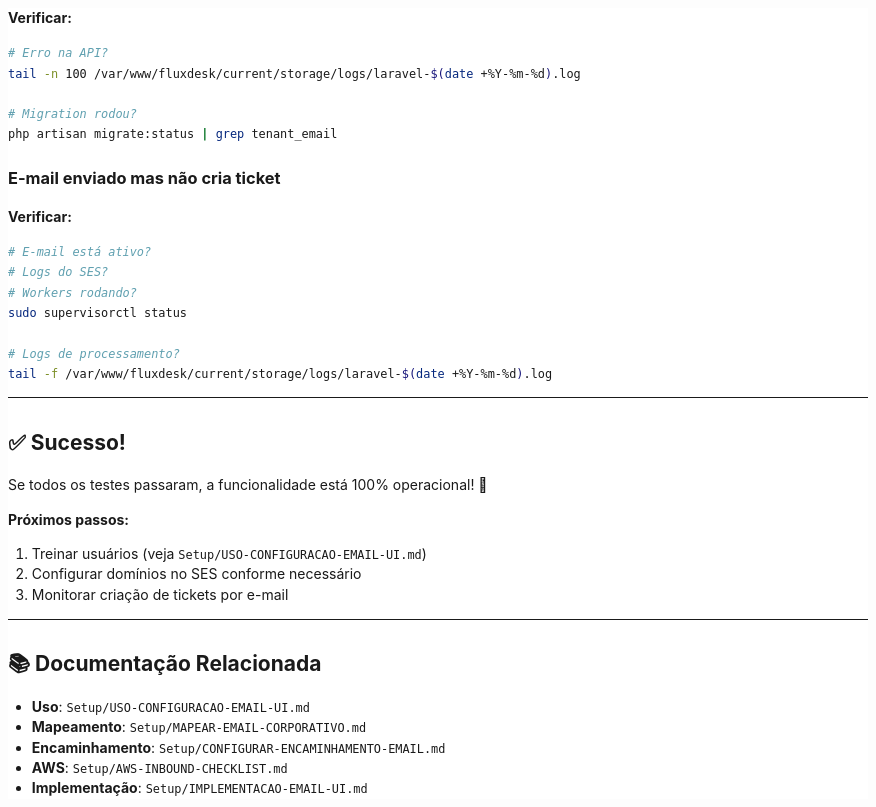 **Verificar:**
```bash
# Erro na API?
tail -n 100 /var/www/fluxdesk/current/storage/logs/laravel-$(date +%Y-%m-%d).log

# Migration rodou?
php artisan migrate:status | grep tenant_email
```

### E-mail enviado mas não cria ticket

**Verificar:**
```bash
# E-mail está ativo?
# Logs do SES?
# Workers rodando?
sudo supervisorctl status

# Logs de processamento?
tail -f /var/www/fluxdesk/current/storage/logs/laravel-$(date +%Y-%m-%d).log
```

---

## ✅ Sucesso!

Se todos os testes passaram, a funcionalidade está 100% operacional! 🎉

**Próximos passos:**
1. Treinar usuários (veja `Setup/USO-CONFIGURACAO-EMAIL-UI.md`)
2. Configurar domínios no SES conforme necessário
3. Monitorar criação de tickets por e-mail

---

## 📚 Documentação Relacionada

- **Uso**: `Setup/USO-CONFIGURACAO-EMAIL-UI.md`
- **Mapeamento**: `Setup/MAPEAR-EMAIL-CORPORATIVO.md`
- **Encaminhamento**: `Setup/CONFIGURAR-ENCAMINHAMENTO-EMAIL.md`
- **AWS**: `Setup/AWS-INBOUND-CHECKLIST.md`
- **Implementação**: `Setup/IMPLEMENTACAO-EMAIL-UI.md`

